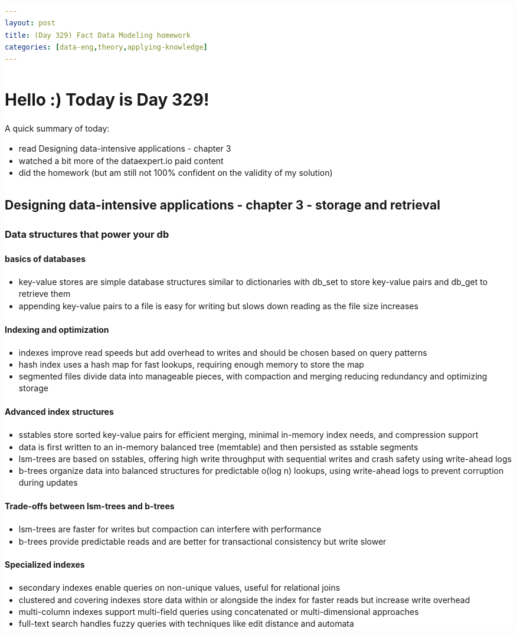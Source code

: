 ```yaml
---
layout: post
title: (Day 329) Fact Data Modeling homework
categories: [data-eng,theory,applying-knowledge]
---
```


# Hello :) Today is Day 329!
A quick summary of today:
* read Designing data-intensive applications - chapter 3
* watched a bit more of the dataexpert.io paid content
* did the homework (but am still not 100% confident on the validity of my solution)

## Designing data-intensive applications - chapter 3 - storage and retrieval

### Data structures that power your db

#### basics of databases
- key-value stores are simple database structures similar to dictionaries with db_set to store key-value pairs and db_get to retrieve them  
- appending key-value pairs to a file is easy for writing but slows down reading as the file size increases  

#### Indexing and optimization
- indexes improve read speeds but add overhead to writes and should be chosen based on query patterns  
- hash index uses a hash map for fast lookups, requiring enough memory to store the map  
- segmented files divide data into manageable pieces, with compaction and merging reducing redundancy and optimizing storage  

#### Advanced index structures
- sstables store sorted key-value pairs for efficient merging, minimal in-memory index needs, and compression support  
- data is first written to an in-memory balanced tree (memtable) and then persisted as sstable segments  
- lsm-trees are based on sstables, offering high write throughput with sequential writes and crash safety using write-ahead logs  
- b-trees organize data into balanced structures for predictable o(log n) lookups, using write-ahead logs to prevent corruption during updates  

#### Trade-offs between lsm-trees and b-trees
- lsm-trees are faster for writes but compaction can interfere with performance  
- b-trees provide predictable reads and are better for transactional consistency but write slower  

#### Specialized indexes
- secondary indexes enable queries on non-unique values, useful for relational joins  
- clustered and covering indexes store data within or alongside the index for faster reads but increase write overhead  
- multi-column indexes support multi-field queries using concatenated or multi-dimensional approaches  
- full-text search handles fuzzy queries with techniques like edit distance and automata  
